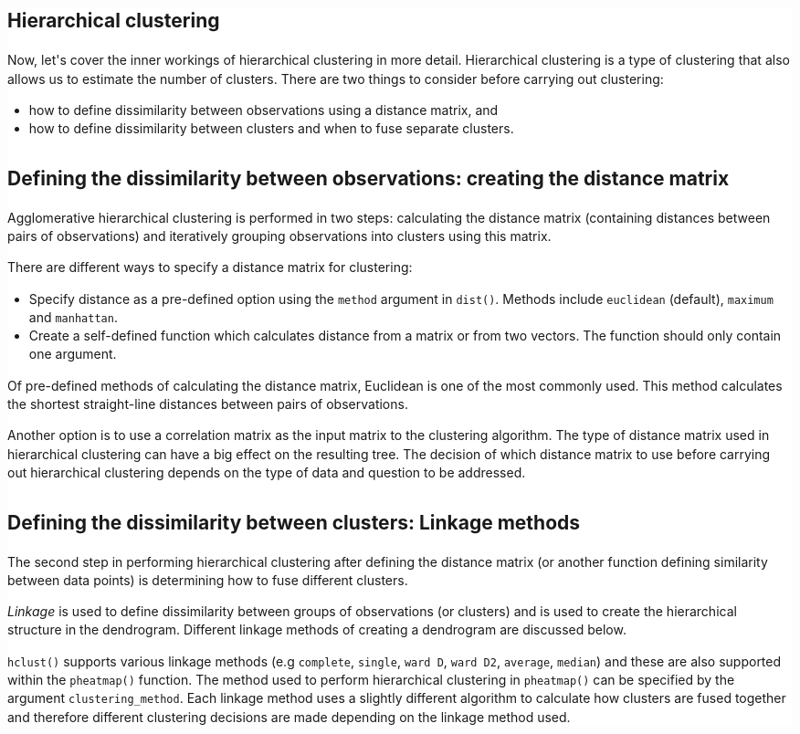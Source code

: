 ## Hierarchical clustering

Now, let's cover the inner workings of hierarchical clustering in more detail.
Hierarchical clustering is a type of clustering that also allows us to estimate the number
of clusters. There are two things to consider before carrying out clustering:

- how to define dissimilarity between observations using a distance matrix, and
- how to define dissimilarity between clusters and when to fuse separate clusters.

## Defining the dissimilarity between observations: creating the distance matrix

Agglomerative hierarchical clustering is performed in two steps: calculating
the distance matrix (containing distances between pairs of observations) and
iteratively grouping observations into clusters using this matrix.

There are different ways to
specify a distance matrix for clustering:

- Specify distance as a pre-defined option using the `method` argument in
  `dist()`. Methods include `euclidean` (default), `maximum` and `manhattan`.
- Create a self-defined function which calculates distance from a matrix or
  from two vectors. The function should only contain one argument.

Of pre-defined methods of calculating the distance matrix, Euclidean is one of
the most commonly used. This method calculates the shortest straight-line
distances between pairs of observations.

Another option is to use a correlation matrix as the input matrix to the
clustering algorithm. The type of distance matrix used in hierarchical
clustering can have a big effect on the resulting tree. The decision of which
distance matrix to use before carrying out hierarchical clustering depends on the
type of data and question to be addressed.

## Defining the dissimilarity between clusters: Linkage methods

The second step in performing hierarchical clustering after defining the
distance matrix (or another function defining similarity between data points)
is determining how to fuse different clusters.

*Linkage* is used to define dissimilarity between groups of observations
(or clusters) and is used to create the hierarchical structure in the
dendrogram. Different linkage methods of creating a dendrogram are discussed
below.

`hclust()` supports various linkage methods (e.g `complete`,
`single`, `ward D`, `ward D2`, `average`, `median`) and these are also supported
within the `pheatmap()` function. The method used to perform hierarchical
clustering in `pheatmap()` can be specified by the argument
`clustering_method`. Each linkage method
uses a slightly different algorithm to calculate how clusters are fused together
and therefore different clustering decisions are made depending on the linkage
method used.
